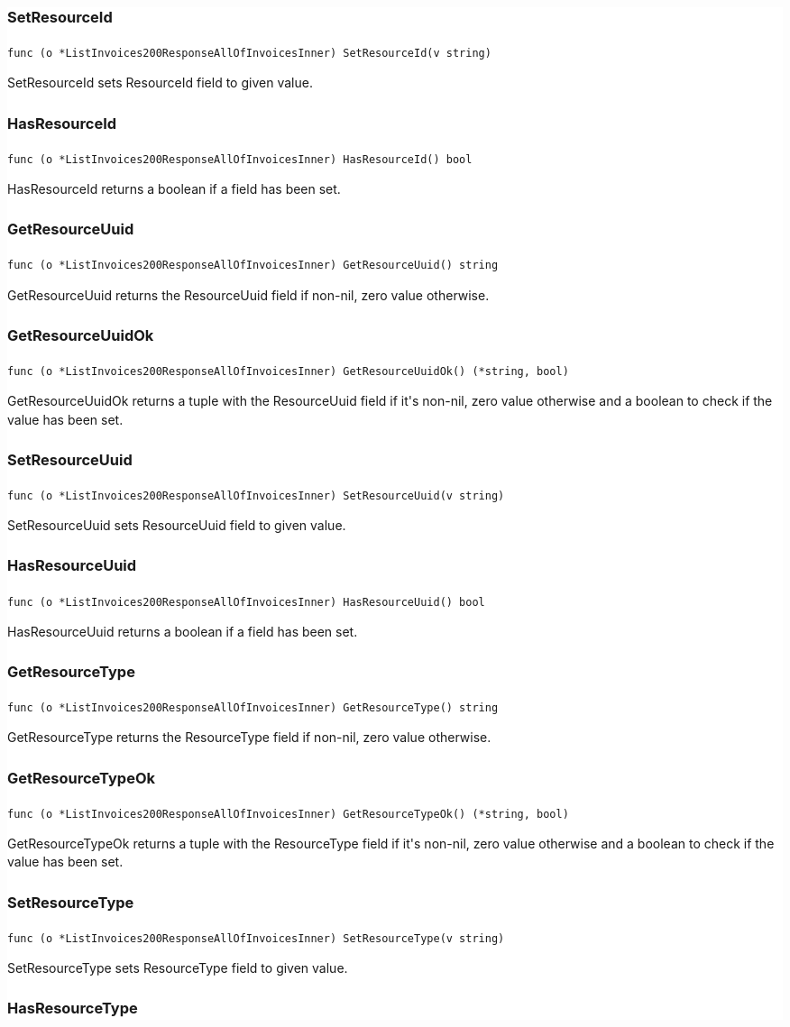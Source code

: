 ### SetResourceId

`func (o *ListInvoices200ResponseAllOfInvoicesInner) SetResourceId(v string)`

SetResourceId sets ResourceId field to given value.

### HasResourceId

`func (o *ListInvoices200ResponseAllOfInvoicesInner) HasResourceId() bool`

HasResourceId returns a boolean if a field has been set.

### GetResourceUuid

`func (o *ListInvoices200ResponseAllOfInvoicesInner) GetResourceUuid() string`

GetResourceUuid returns the ResourceUuid field if non-nil, zero value otherwise.

### GetResourceUuidOk

`func (o *ListInvoices200ResponseAllOfInvoicesInner) GetResourceUuidOk() (*string, bool)`

GetResourceUuidOk returns a tuple with the ResourceUuid field if it's non-nil, zero value otherwise
and a boolean to check if the value has been set.

### SetResourceUuid

`func (o *ListInvoices200ResponseAllOfInvoicesInner) SetResourceUuid(v string)`

SetResourceUuid sets ResourceUuid field to given value.

### HasResourceUuid

`func (o *ListInvoices200ResponseAllOfInvoicesInner) HasResourceUuid() bool`

HasResourceUuid returns a boolean if a field has been set.

### GetResourceType

`func (o *ListInvoices200ResponseAllOfInvoicesInner) GetResourceType() string`

GetResourceType returns the ResourceType field if non-nil, zero value otherwise.

### GetResourceTypeOk

`func (o *ListInvoices200ResponseAllOfInvoicesInner) GetResourceTypeOk() (*string, bool)`

GetResourceTypeOk returns a tuple with the ResourceType field if it's non-nil, zero value otherwise
and a boolean to check if the value has been set.

### SetResourceType

`func (o *ListInvoices200ResponseAllOfInvoicesInner) SetResourceType(v string)`

SetResourceType sets ResourceType field to given value.

### HasResourceType
